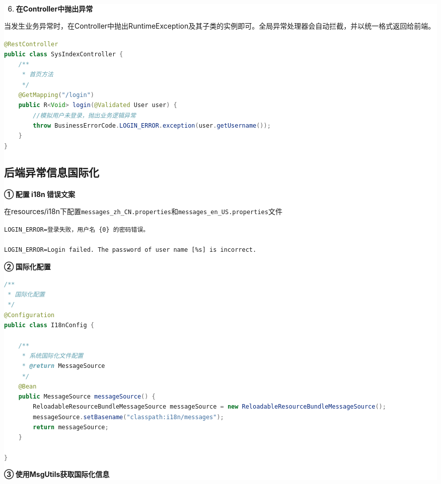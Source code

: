 6. **在Controller中抛出异常**

当发生业务异常时，在Controller中抛出RuntimeException及其子类的实例即可。全局异常处理器会自动拦截，并以统一格式返回给前端。

```java
@RestController
public class SysIndexController {
    /**
     * 首页方法
     */
    @GetMapping("/login")
    public R<Void> login(@Validated User user) {
        //模拟用户未登录，抛出业务逻辑异常
        throw BusinessErrorCode.LOGIN_ERROR.exception(user.getUsername());
    }
}
```

## 后端异常信息国际化

**① 配置 i18n 错误文案**

在resources/i18n下配置`messages_zh_CN.properties`和`messages_en_US.properties`文件

```properties
LOGIN_ERROR=登录失败，用户名 {0} 的密码错误。

LOGIN_ERROR=Login failed. The password of user name [%s] is incorrect.
```

**② 国际化配置**

```java
/**
 * 国际化配置
 */
@Configuration
public class I18nConfig {

    /**
     * 系统国际化文件配置
     * @return MessageSource
     */
    @Bean
    public MessageSource messageSource() {
        ReloadableResourceBundleMessageSource messageSource = new ReloadableResourceBundleMessageSource();
        messageSource.setBasename("classpath:i18n/messages");
        return messageSource;
    }

}
```

**③ 使用MsgUtils获取国际化信息**
